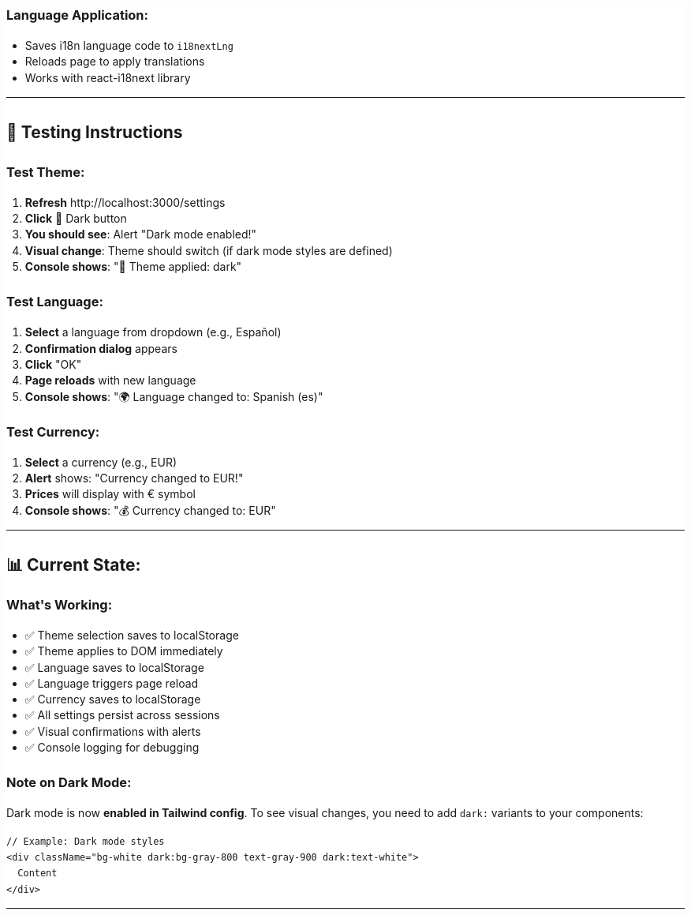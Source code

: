 ### **Language Application:**
- Saves i18n language code to `i18nextLng`
- Reloads page to apply translations
- Works with react-i18next library

---

## **🎯 Testing Instructions**

### **Test Theme:**
1. **Refresh** http://localhost:3000/settings
2. **Click** 🌙 Dark button
3. **You should see**: Alert "Dark mode enabled!"
4. **Visual change**: Theme should switch (if dark mode styles are defined)
5. **Console shows**: "🎨 Theme applied: dark"

### **Test Language:**
1. **Select** a language from dropdown (e.g., Español)
2. **Confirmation dialog** appears
3. **Click** "OK"
4. **Page reloads** with new language
5. **Console shows**: "🌍 Language changed to: Spanish (es)"

### **Test Currency:**
1. **Select** a currency (e.g., EUR)
2. **Alert** shows: "Currency changed to EUR!"
3. **Prices** will display with € symbol
4. **Console shows**: "💰 Currency changed to: EUR"

---

## **📊 Current State:**

### **What's Working:**
- ✅ Theme selection saves to localStorage
- ✅ Theme applies to DOM immediately
- ✅ Language saves to localStorage
- ✅ Language triggers page reload
- ✅ Currency saves to localStorage
- ✅ All settings persist across sessions
- ✅ Visual confirmations with alerts
- ✅ Console logging for debugging

### **Note on Dark Mode:**
Dark mode is now **enabled in Tailwind config**. To see visual changes, you need to add `dark:` variants to your components:

```tsx
// Example: Dark mode styles
<div className="bg-white dark:bg-gray-800 text-gray-900 dark:text-white">
  Content
</div>
```

---
